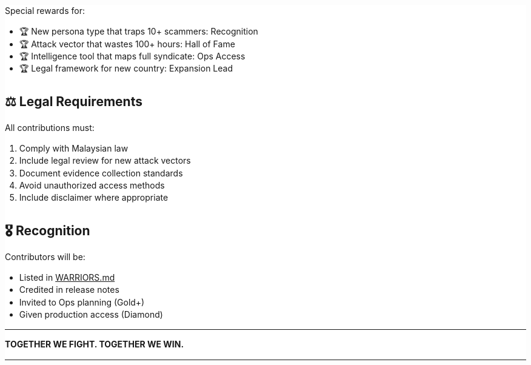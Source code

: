Special rewards for:
- 🏆 New persona type that traps 10+ scammers: Recognition
- 🏆 Attack vector that wastes 100+ hours: Hall of Fame
- 🏆 Intelligence tool that maps full syndicate: Ops Access
- 🏆 Legal framework for new country: Expansion Lead


## ⚖️ Legal Requirements

All contributions must:
1. Comply with Malaysian law
2. Include legal review for new attack vectors
3. Document evidence collection standards
4. Avoid unauthorized access methods
5. Include disclaimer where appropriate

## 🎖️ Recognition

Contributors will be:
- Listed in [WARRIORS.md](WARRIORS.md)
- Credited in release notes
- Invited to Ops planning (Gold+)
- Given production access (Diamond)

---

**TOGETHER WE FIGHT. TOGETHER WE WIN.**

---
